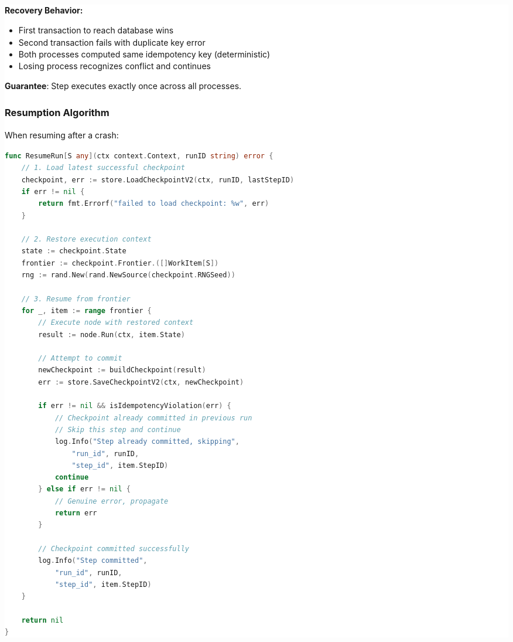 **Recovery Behavior:**
- First transaction to reach database wins
- Second transaction fails with duplicate key error
- Both processes computed same idempotency key (deterministic)
- Losing process recognizes conflict and continues

**Guarantee**: Step executes exactly once across all processes.

### Resumption Algorithm

When resuming after a crash:

```go
func ResumeRun[S any](ctx context.Context, runID string) error {
    // 1. Load latest successful checkpoint
    checkpoint, err := store.LoadCheckpointV2(ctx, runID, lastStepID)
    if err != nil {
        return fmt.Errorf("failed to load checkpoint: %w", err)
    }

    // 2. Restore execution context
    state := checkpoint.State
    frontier := checkpoint.Frontier.([]WorkItem[S])
    rng := rand.New(rand.NewSource(checkpoint.RNGSeed))

    // 3. Resume from frontier
    for _, item := range frontier {
        // Execute node with restored context
        result := node.Run(ctx, item.State)

        // Attempt to commit
        newCheckpoint := buildCheckpoint(result)
        err := store.SaveCheckpointV2(ctx, newCheckpoint)

        if err != nil && isIdempotencyViolation(err) {
            // Checkpoint already committed in previous run
            // Skip this step and continue
            log.Info("Step already committed, skipping",
                "run_id", runID,
                "step_id", item.StepID)
            continue
        } else if err != nil {
            // Genuine error, propagate
            return err
        }

        // Checkpoint committed successfully
        log.Info("Step committed",
            "run_id", runID,
            "step_id", item.StepID)
    }

    return nil
}
```

